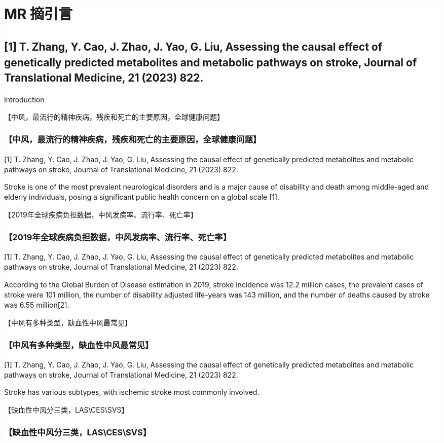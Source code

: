 # MR 摘引言

## [1] T. Zhang, Y. Cao, J. Zhao, J. Yao, G. Liu, Assessing the causal effect of genetically predicted metabolites and metabolic pathways on stroke, Journal of Translational Medicine, 21 (2023) 822.

Introduction



【中风，最流行的精神疾病，残疾和死亡的主要原因，全球健康问题】

### 【中风，最流行的精神疾病，残疾和死亡的主要原因，全球健康问题】


[1] T. Zhang, Y. Cao, J. Zhao, J. Yao, G. Liu, Assessing the causal effect of genetically predicted metabolites and metabolic pathways on stroke, Journal of Translational Medicine, 21 (2023) 822.


Stroke is
one of the most prevalent neurological disorders and is a major cause of
disability and death among middle-aged and elderly individuals, posing a
significant public health concern on a global scale [1].


【2019年全球疾病负担数据，中风发病率、流行率、死亡率】

### 【2019年全球疾病负担数据，中风发病率、流行率、死亡率】


[1] T. Zhang, Y. Cao, J. Zhao, J. Yao, G. Liu, Assessing the causal effect of genetically predicted metabolites and metabolic pathways on stroke, Journal of Translational Medicine, 21 (2023) 822.


According to the
Global Burden of Disease estimation in 2019, stroke incidence was 12.2
million cases, the prevalent cases of stroke were 101 million, the
number of disability adjusted life-years was 143 million, and the number
of deaths caused by stroke was 6.55
million[2].

【中风有多种类型，缺血性中风最常见】

### 【中风有多种类型，缺血性中风最常见】


[1] T. Zhang, Y. Cao, J. Zhao, J. Yao, G. Liu, Assessing the causal effect of genetically predicted metabolites and metabolic pathways on stroke, Journal of Translational Medicine, 21 (2023) 822.


 Stroke has various
subtypes, with ischemic stroke most commonly involved.


【缺血性中风分三类，LAS\\CES\\SVS】

### 【缺血性中风分三类，LAS\\CES\\SVS】
